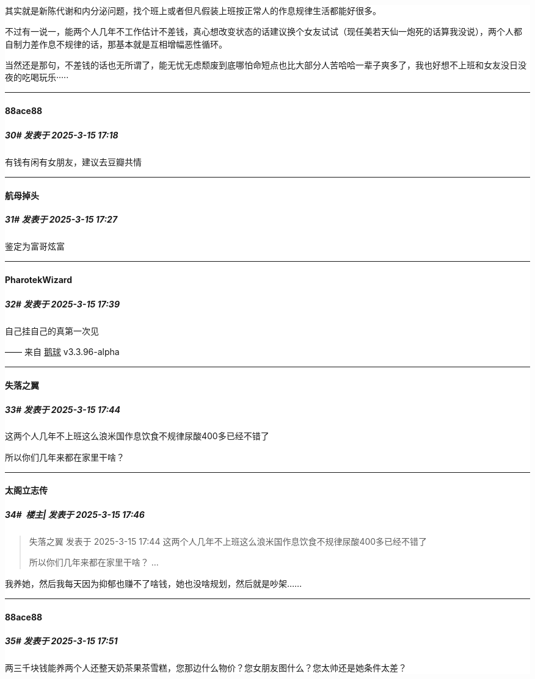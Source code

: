 其实就是新陈代谢和内分泌问题，找个班上或者但凡假装上班按正常人的作息规律生活都能好很多。

不过有一说一，能两个人几年不工作估计不差钱，真心想改变状态的话建议换个女友试试（现任美若天仙一炮死的话算我没说），两个人都自制力差作息不规律的话，那基本就是互相增幅恶性循环。

当然还是那句，不差钱的话也无所谓了，能无忧无虑颓废到底哪怕命短点也比大部分人苦哈哈一辈子爽多了，我也好想不上班和女友没日没夜的吃喝玩乐·····

*****

####  88ace88  
##### 30#       发表于 2025-3-15 17:18

有钱有闲有女朋友，建议去豆瓣共情

*****

####  航母掉头  
##### 31#       发表于 2025-3-15 17:27

鉴定为富哥炫富

*****

####  PharotekWizard  
##### 32#       发表于 2025-3-15 17:39

自己挂自己的真第一次见

—— 来自 [鹅球](https://www.pgyer.com/xfPejhuq) v3.3.96-alpha

*****

####  失落之翼  
##### 33#       发表于 2025-3-15 17:44

这两个人几年不上班这么浪米国作息饮食不规律尿酸400多已经不错了

所以你们几年来都在家里干啥？

*****

####  太阁立志传  
##### 34#         楼主| 发表于 2025-3-15 17:46

<blockquote>失落之翼 发表于 2025-3-15 17:44
这两个人几年不上班这么浪米国作息饮食不规律尿酸400多已经不错了

所以你们几年来都在家里干啥？ ...</blockquote>
我养她，然后我每天因为抑郁也赚不了啥钱，她也没啥规划，然后就是吵架……

*****

####  88ace88  
##### 35#       发表于 2025-3-15 17:51

两三千块钱能养两个人还整天奶茶果茶雪糕，您那边什么物价？您女朋友图什么？您太帅还是她条件太差？
